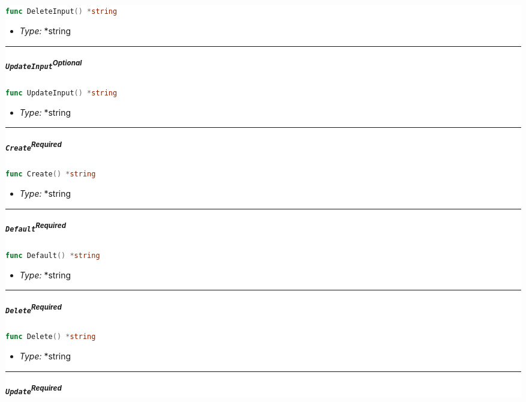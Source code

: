 ```go
func DeleteInput() *string
```

- *Type:* *string

---

##### `UpdateInput`<sup>Optional</sup> <a name="UpdateInput" id="@cdktf/provider-ionoscloud.certificate.CertificateTimeoutsOutputReference.property.updateInput"></a>

```go
func UpdateInput() *string
```

- *Type:* *string

---

##### `Create`<sup>Required</sup> <a name="Create" id="@cdktf/provider-ionoscloud.certificate.CertificateTimeoutsOutputReference.property.create"></a>

```go
func Create() *string
```

- *Type:* *string

---

##### `Default`<sup>Required</sup> <a name="Default" id="@cdktf/provider-ionoscloud.certificate.CertificateTimeoutsOutputReference.property.default"></a>

```go
func Default() *string
```

- *Type:* *string

---

##### `Delete`<sup>Required</sup> <a name="Delete" id="@cdktf/provider-ionoscloud.certificate.CertificateTimeoutsOutputReference.property.delete"></a>

```go
func Delete() *string
```

- *Type:* *string

---

##### `Update`<sup>Required</sup> <a name="Update" id="@cdktf/provider-ionoscloud.certificate.CertificateTimeoutsOutputReference.property.update"></a>
